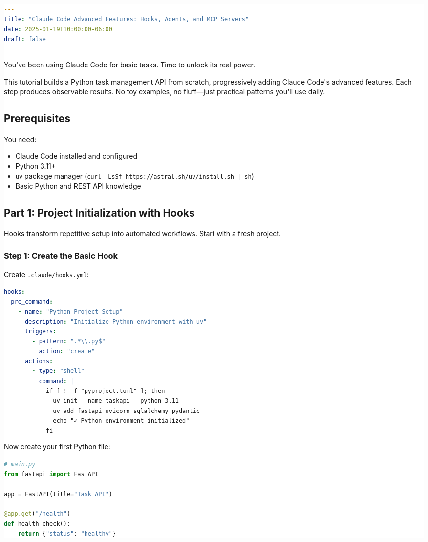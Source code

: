 ```yaml
---
title: "Claude Code Advanced Features: Hooks, Agents, and MCP Servers"
date: 2025-01-19T10:00:00-06:00
draft: false
---
```


You've been using Claude Code for basic tasks. Time to unlock its real power.

This tutorial builds a Python task management API from scratch, progressively adding Claude Code's advanced features. Each step produces observable results. No toy examples, no fluff—just practical patterns you'll use daily.

## Prerequisites

You need:
- Claude Code installed and configured
- Python 3.11+
- `uv` package manager (`curl -LsSf https://astral.sh/uv/install.sh | sh`)
- Basic Python and REST API knowledge

## Part 1: Project Initialization with Hooks

Hooks transform repetitive setup into automated workflows. Start with a fresh project.

### Step 1: Create the Basic Hook

Create `.claude/hooks.yml`:

```yaml
hooks:
  pre_command:
    - name: "Python Project Setup"
      description: "Initialize Python environment with uv"
      triggers:
        - pattern: ".*\\.py$"
          action: "create"
      actions:
        - type: "shell"
          command: |
            if [ ! -f "pyproject.toml" ]; then
              uv init --name taskapi --python 3.11
              uv add fastapi uvicorn sqlalchemy pydantic
              echo "✓ Python environment initialized"
            fi
```

Now create your first Python file:

```python
# main.py
from fastapi import FastAPI

app = FastAPI(title="Task API")

@app.get("/health")
def health_check():
    return {"status": "healthy"}
```
